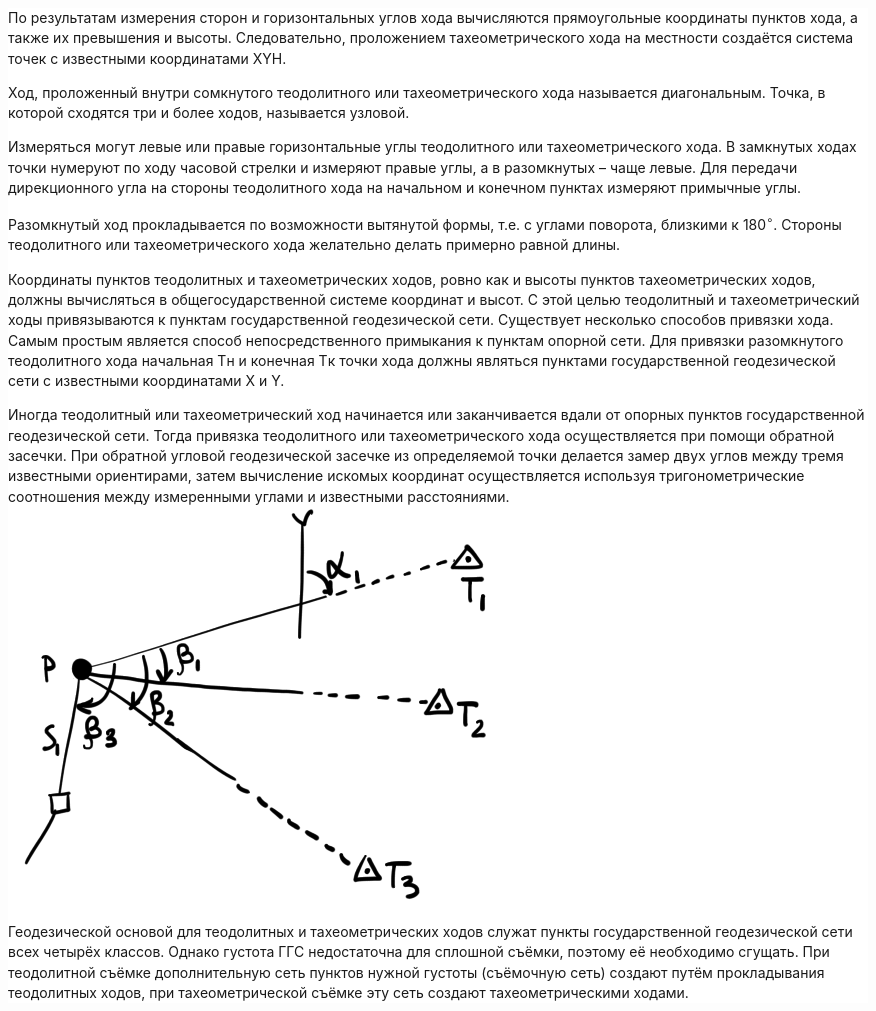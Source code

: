 По результатам измерения сторон и горизонтальных углов хода вычисляются прямоугольные координаты пунктов хода, а также их превышения и высоты. Следовательно, проложением тахеометрического хода на местности создаётся система точек с известными координатами XYH.

Ход, проложенный внутри сомкнутого теодолитного или тахеометрического хода называется диагональным. Точка, в которой сходятся три и более ходов, называется узловой.

Измеряться могут левые или правые горизонтальные углы теодолитного или тахеометрического хода. В замкнутых ходах точки нумеруют по ходу часовой стрелки и измеряют правые углы, а в разомкнутых – чаще левые. Для передачи дирекционного угла на стороны теодолитного хода на начальном и конечном пунктах измеряют примычные углы.

Разомкнутый ход прокладывается по возможности вытянутой формы, т.е. с углами поворота, близкими к $180^\circ$. Стороны теодолитного или тахеометрического хода желательно делать примерно равной длины.

Координаты пунктов теодолитных и тахеометрических ходов, ровно как и высоты пунктов тахеометрических ходов, должны вычисляться в общегосударственной системе координат и высот. С этой целью теодолитный и тахеометрический ходы привязываются к пунктам государственной геодезической сети. Существует несколько способов привязки хода. Самым простым является способ непосредственного примыкания к пунктам опорной сети. Для привязки разомкнутого теодолитного хода начальная Tн и конечная Tк точки хода должны являться пунктами государственной геодезической сети с известными координатами X и Y.

Иногда теодолитный или тахеометрический ход начинается или заканчивается вдали от опорных пунктов государственной геодезической сети. Тогда привязка теодолитного или тахеометрического хода осуществляется при помощи обратной засечки. При обратной угловой геодезической засечке из определяемой точки делается замер двух углов между тремя известными ориентирами, затем вычисление искомых координат осуществляется используя тригонометрические соотношения между измеренными углами и известными расстояниями.
![](../media/basics-of-geodesy-2/bg2-25-obr_zas-50.png)

Геодезической основой для теодолитных и тахеометрических ходов служат пункты государственной геодезической сети всех четырёх классов. Однако густота ГГС недостаточна для сплошной съёмки, поэтому её необходимо сгущать. При теодолитной съёмке дополнительную сеть пунктов нужной густоты (съёмочную сеть) создают путём прокладывания теодолитных ходов, при тахеометрической съёмке эту сеть создают тахеометрическими ходами.
